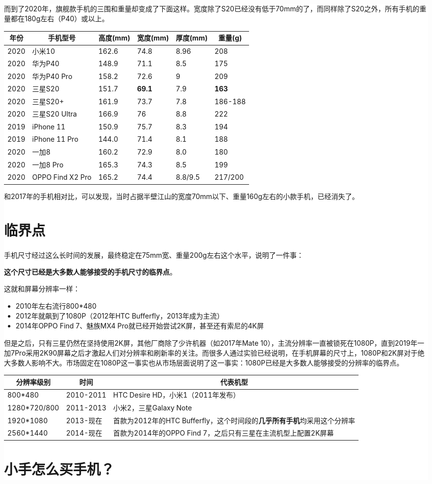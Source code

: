 而到了2020年，旗舰款手机的三围和重量却变成了下面这样。宽度除了S20已经没有低于70mm的了，而同样除了S20之外，所有手机的重量都在180g左右（P40）或以上。

| 年份 | 手机型号         | 高度(mm) | 宽度(mm) | 厚度(mm) | 重量(g) |
| ---- | ---------------- | -------- | -------- | -------- | ------- |
| 2020 | 小米10           | 162.6    | 74.8     | 8.96     | 208     |
| 2020 | 华为P40          | 148.9    | 71.1     | 8.5      | 175     |
| 2020 | 华为P40 Pro      | 158.2    | 72.6     | 9        | 209     |
| 2020 | 三星S20          | 151.7    | **69.1** | 7.9      | **163** |
| 2020 | 三星S20+         | 161.9    | 73.7     | 7.8      | 186-188 |
| 2020 | 三星S20 Ultra    | 166.9    | 76       | 8.8      | 222     |
| 2019 | iPhone 11        | 150.9    | 75.7     | 8.3      | 194     |
| 2019 | iPhone 11 Pro    | 144.0    | 71.4     | 8.1      | 188     |
| 2020 | 一加8            | 160.2    | 72.9     | 8.0      | 180     |
| 2020 | 一加8 Pro        | 165.3    | 74.3     | 8.5      | 199     |
| 2020 | OPPO Find X2 Pro | 165.2    | 74.4     | 8.8/9.5  | 217/200 |

和2017年的手机相对比，可以发现，当时占据半壁江山的宽度70mm以下、重量160g左右的小款手机，已经消失了。

# 临界点

手机尺寸经过这么长时间的发展，最终稳定在75mm宽、重量200g左右这个水平，说明了一件事：

**这个尺寸已经是大多数人能够接受的手机尺寸的临界点**。

这就和屏幕分辨率一样：

- 2010年左右流行800*480
- 2012年就飙到了1080P（2012年HTC Bufferfly，2013年成为主流）
- 2014年OPPO Find 7、魅族MX4 Pro就已经开始尝试2K屏，甚至还有索尼的4K屏

但是之后，只有三星仍然在坚持使用2K屏，其他厂商除了少许机器（如2017年Mate 10），主流分辨率一直被锁死在1080P，直到2019年一加7Pro采用2K90屏幕之后才激起人们对分辨率和刷新率的关注。而很多人通过实验已经说明，在手机屏幕的尺寸上，1080P和2K屏对于绝大多数人影响不大。市场固定在1080P这一事实也从市场层面说明了这一事实：1080P已经是大多数人能够接受的分辨率的临界点。

| 分辨率级别   | 时间      | 代表机型                                                                  |
| ------------ | --------- | ------------------------------------------------------------------------- |
| 800*480      | 2010-2011 | HTC Desire HD，小米1（2011年发布）                                        |
| 1280*720/800 | 2011-2013 | 小米2，三星Galaxy Note                                                    |
| 1920*1080    | 2013-现在 | 首款为2012年的HTC Bufferfly，这个时间段的**几乎所有手机**均采用这个分辨率 |
| 2560*1440    | 2014-现在 | 首款为2014年的OPPO Find 7，之后只有三星在主流机型上配置2K屏幕             |

# 小手怎么买手机？
